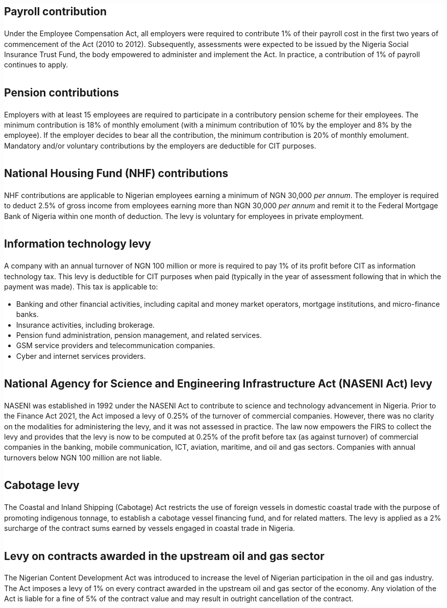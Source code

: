 ## Payroll contribution
Under the Employee Compensation Act, all employers were required to contribute 1% of their payroll cost in the first two years of commencement of the Act (2010 to 2012). Subsequently, assessments were expected to be issued by the Nigeria Social Insurance Trust Fund, the body empowered to administer and implement the Act. In practice, a contribution of 1% of payroll continues to apply.
## Pension contributions
Employers with at least 15 employees are required to participate in a contributory pension scheme for their employees. The minimum contribution is 18% of monthly emolument (with a minimum contribution of 10% by the employer and 8% by the employee). If the employer decides to bear all the contribution, the minimum contribution is 20% of monthly emolument. Mandatory and/or voluntary contributions by the employers are deductible for CIT purposes.
## National Housing Fund (NHF) contributions
NHF contributions are applicable to Nigerian employees earning a minimum of NGN 30,000 _per annum_. The employer is required to deduct 2.5% of gross income from employees earning more than NGN 30,000 _per annum_ and remit it to the Federal Mortgage Bank of Nigeria within one month of deduction. The levy is voluntary for employees in private employment.
## Information technology levy
A company with an annual turnover of NGN 100 million or more is required to pay 1% of its profit before CIT as information technology tax. This levy is deductible for CIT purposes when paid (typically in the year of assessment following that in which the payment was made).
This tax is applicable to:
  * Banking and other financial activities, including capital and money market operators, mortgage institutions, and micro-finance banks.
  * Insurance activities, including brokerage.
  * Pension fund administration, pension management, and related services.
  * GSM service providers and telecommunication companies.
  * Cyber and internet services providers.


## National Agency for Science and Engineering Infrastructure Act (NASENI Act) levy
NASENI was established in 1992 under the NASENI Act to contribute to science and technology advancement in Nigeria. Prior to the Finance Act 2021, the Act imposed a levy of 0.25% of the turnover of commercial companies. However, there was no clarity on the modalities for administering the levy, and it was not assessed in practice.
The law now empowers the FIRS to collect the levy and provides that the levy is now to be computed at 0.25% of the profit before tax (as against turnover) of commercial companies in the banking, mobile communication, ICT, aviation, maritime, and oil and gas sectors. Companies with annual turnovers below NGN 100 million are not liable.
## Cabotage levy 
The Coastal and Inland Shipping (Cabotage) Act restricts the use of foreign vessels in domestic coastal trade with the purpose of promoting indigenous tonnage, to establish a cabotage vessel financing fund, and for related matters. The levy is applied as a 2% surcharge of the contract sums earned by vessels engaged in coastal trade in Nigeria.
## Levy on contracts awarded in the upstream oil and gas sector
The Nigerian Content Development Act was introduced to increase the level of Nigerian participation in the oil and gas industry. The Act imposes a levy of 1% on every contract awarded in the upstream oil and gas sector of the economy. Any violation of the Act is liable for a fine of 5% of the contract value and may result in outright cancellation of the contract.
